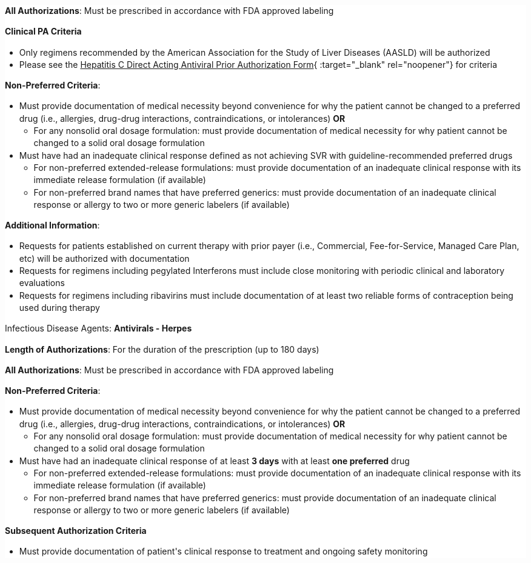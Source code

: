 **All Authorizations**: Must be prescribed in accordance with FDA approved labeling

**Clinical PA Criteria**

- Only regimens recommended by the American Association for the Study of Liver Diseases (AASLD) will be authorized
- Please see the [Hepatitis C Direct Acting Antiviral Prior Authorization Form](https://pharmacy.medicaid.ohio.gov/sites/default/files/HepC_PA_Form_20211119.pdf#overlay-context=prior-authorization){ :target="_blank" rel="noopener"} for criteria 

**Non-Preferred Criteria**:

- Must provide documentation of medical necessity beyond convenience for why the patient cannot be changed to a preferred drug (i.e., allergies, drug-drug interactions, contraindications, or intolerances) **OR**
    - For any nonsolid oral dosage formulation: must provide documentation of medical necessity for why patient cannot be changed to a solid oral dosage formulation
- Must have had an inadequate clinical response defined as not achieving SVR with guideline-recommended preferred drugs
    - For non-preferred extended-release formulations: must provide documentation of an inadequate clinical response with its immediate release formulation (if available)
    - For non-preferred brand names that have preferred generics: must provide documentation of an inadequate clinical response or allergy to two or more generic labelers (if available)

**Additional Information**:

- Requests for patients established on current therapy with prior payer (i.e., Commercial, Fee-for-Service, Managed Care Plan, etc) will be authorized with documentation
- Requests for regimens including pegylated Interferons must include close monitoring with periodic clinical and laboratory evaluations
- Requests for regimens including ribavirins must include documentation of at least two reliable forms of contraception being used during therapy

Infectious Disease Agents: **Antivirals - Herpes**

**Length of Authorizations**: For the duration of the prescription (up to 180 days)

**All Authorizations**: Must be prescribed in accordance with FDA approved labeling

**Non-Preferred Criteria**:

- Must provide documentation of medical necessity beyond convenience for why the patient cannot be changed to a preferred drug (i.e., allergies, drug-drug interactions, contraindications, or intolerances) **OR**
    - For any nonsolid oral dosage formulation: must provide documentation of medical necessity for why patient cannot be changed to a solid oral dosage formulation
- Must have had an inadequate clinical response of at least **3 days** with at least **one preferred** drug
    - For non-preferred extended-release formulations: must provide documentation of an inadequate clinical response with its immediate release formulation (if available)
    - For non-preferred brand names that have preferred generics: must provide documentation of an inadequate clinical response or allergy to two or more generic labelers (if available)

**Subsequent Authorization Criteria**

- Must provide documentation of patient's clinical response to treatment and ongoing safety monitoring
